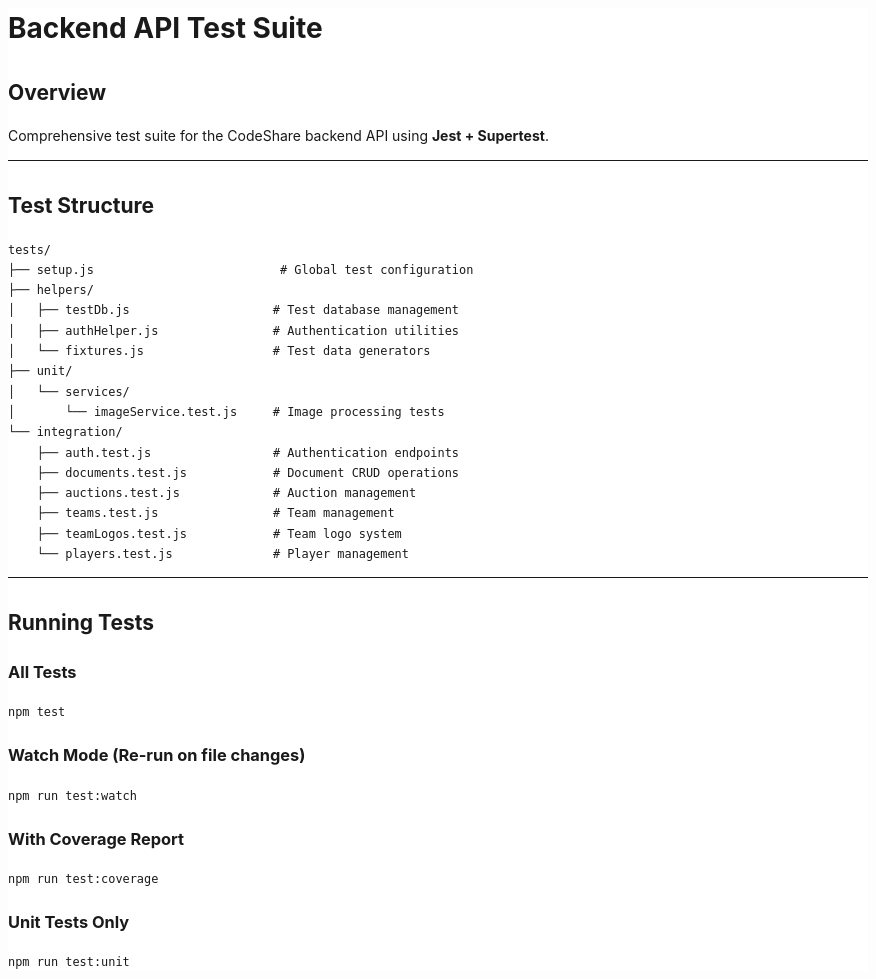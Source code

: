 # Backend API Test Suite

## Overview

Comprehensive test suite for the CodeShare backend API using **Jest + Supertest**.

---

## Test Structure

```
tests/
├── setup.js                          # Global test configuration
├── helpers/
│   ├── testDb.js                    # Test database management
│   ├── authHelper.js                # Authentication utilities
│   └── fixtures.js                  # Test data generators
├── unit/
│   └── services/
│       └── imageService.test.js     # Image processing tests
└── integration/
    ├── auth.test.js                 # Authentication endpoints
    ├── documents.test.js            # Document CRUD operations
    ├── auctions.test.js             # Auction management
    ├── teams.test.js                # Team management
    ├── teamLogos.test.js            # Team logo system
    └── players.test.js              # Player management
```

---

## Running Tests

### **All Tests**
```bash
npm test
```

### **Watch Mode** (Re-run on file changes)
```bash
npm run test:watch
```

### **With Coverage Report**
```bash
npm run test:coverage
```

### **Unit Tests Only**
```bash
npm run test:unit
```
